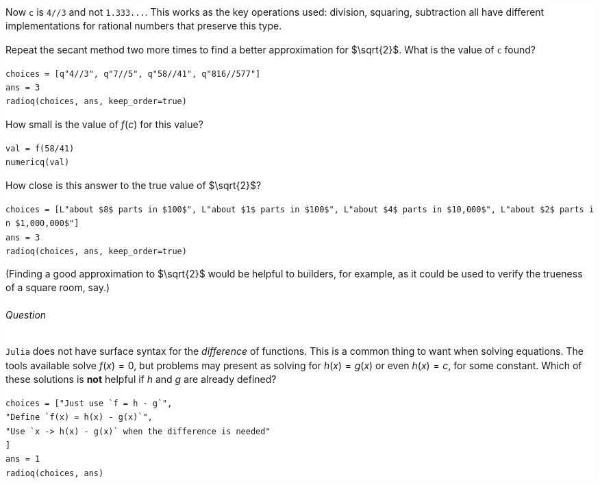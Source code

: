 Now `c` is `4//3` and not `1.333...`. This works as the key operations
used: division, squaring, subtraction all have different
implementations for rational numbers that preserve this type.

Repeat the secant method two more times to find a better approximation for $\sqrt{2}$. What is the value of `c` found?

```@setup functions
choices = [q"4//3", q"7//5", q"58//41", q"816//577"]
ans = 3
radioq(choices, ans, keep_order=true)
```

How small is the value of $f(c)$ for this value?

```@setup functions
val = f(58/41)
numericq(val)
```

How close is this answer to the true value of $\sqrt{2}$?

```@setup functions
choices = [L"about $8$ parts in $100$", L"about $1$ parts in $100$", L"about $4$ parts in $10,000$", L"about $2$ parts in $1,000,000$"]
ans = 3
radioq(choices, ans, keep_order=true)
```

(Finding a good approximation to $\sqrt{2}$ would be helpful to builders, for example, as it could be used to verify the trueness of a square room, say.)

###### Question

`Julia` does not have surface syntax for the *difference* of functions. This is a common thing to want when solving equations. The tools available solve $f(x)=0$, but problems may present as solving for $h(x) = g(x)$ or even $h(x) = c$, for some constant. Which of these solutions is **not** helpful if $h$ and $g$ are already defined?

```@setup functions
choices = ["Just use `f = h - g`",
"Define `f(x) = h(x) - g(x)`",
"Use `x -> h(x) - g(x)` when the difference is needed"
]
ans = 1
radioq(choices, ans)
```
